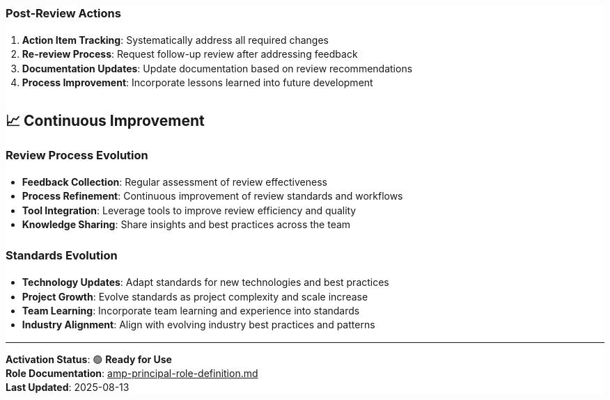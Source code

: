 ### Post-Review Actions
1. **Action Item Tracking**: Systematically address all required changes
2. **Re-review Process**: Request follow-up review after addressing feedback
3. **Documentation Updates**: Update documentation based on review recommendations
4. **Process Improvement**: Incorporate lessons learned into future development

## 📈 Continuous Improvement

### Review Process Evolution
- **Feedback Collection**: Regular assessment of review effectiveness
- **Process Refinement**: Continuous improvement of review standards and workflows
- **Tool Integration**: Leverage tools to improve review efficiency and quality
- **Knowledge Sharing**: Share insights and best practices across the team

### Standards Evolution
- **Technology Updates**: Adapt standards for new technologies and best practices
- **Project Growth**: Evolve standards as project complexity and scale increase
- **Team Learning**: Incorporate team learning and experience into standards
- **Industry Alignment**: Align with evolving industry best practices and patterns

---

**Activation Status**: 🟢 **Ready for Use**  
**Role Documentation**: [amp-principal-role-definition.md](./amp-principal-role-definition.md)  
**Last Updated**: 2025-08-13